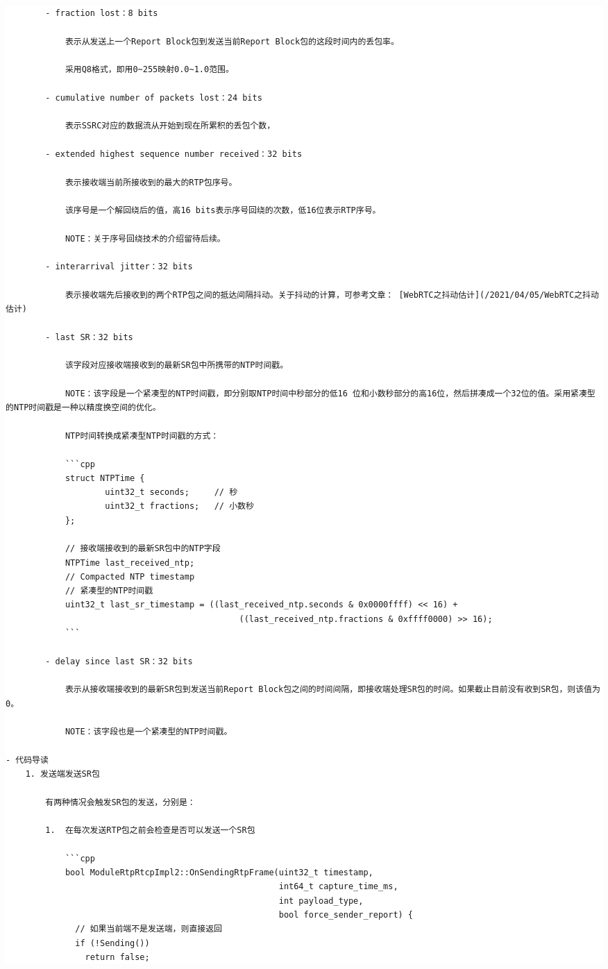             - fraction lost：8 bits
                
                表示从发送上一个Report Block包到发送当前Report Block包的这段时间内的丢包率。
                
                采用Q8格式，即用0~255映射0.0~1.0范围。
                
            - cumulative number of packets lost：24 bits
                
                表示SSRC对应的数据流从开始到现在所累积的丢包个数，
                
            - extended highest sequence number received：32 bits
                
                表示接收端当前所接收到的最大的RTP包序号。
                
                该序号是一个解回绕后的值，高16 bits表示序号回绕的次数，低16位表示RTP序号。
                
                NOTE：关于序号回绕技术的介绍留待后续。
                
            - interarrival jitter：32 bits
                
                表示接收端先后接收到的两个RTP包之间的抵达间隔抖动。关于抖动的计算，可参考文章： [WebRTC之抖动估计](/2021/04/05/WebRTC之抖动估计) 
                
            - last SR：32 bits
                
                该字段对应接收端接收到的最新SR包中所携带的NTP时间戳。
                
                NOTE：该字段是一个紧凑型的NTP时间戳，即分别取NTP时间中秒部分的低16 位和小数秒部分的高16位，然后拼凑成一个32位的值。采用紧凑型的NTP时间戳是一种以精度换空间的优化。
                
                NTP时间转换成紧凑型NTP时间戳的方式：
                
                ```cpp
                struct NTPTime {
                		uint32_t seconds;     // 秒
                		uint32_t fractions;   // 小数秒
                };
                
                // 接收端接收到的最新SR包中的NTP字段
                NTPTime last_received_ntp;
                // Compacted NTP timestamp
                // 紧凑型的NTP时间戳
                uint32_t last_sr_timestamp = ((last_received_ntp.seconds & 0x0000ffff) << 16) +
                			                       ((last_received_ntp.fractions & 0xffff0000) >> 16);
                ```
                
            - delay since last SR：32 bits
                
                表示从接收端接收到的最新SR包到发送当前Report Block包之间的时间间隔，即接收端处理SR包的时间。如果截止目前没有收到SR包，则该值为0。
                
                NOTE：该字段也是一个紧凑型的NTP时间戳。
                
    - 代码导读
        1. 发送端发送SR包
            
            有两种情况会触发SR包的发送，分别是：
            
            1.  在每次发送RTP包之前会检查是否可以发送一个SR包
                
                ```cpp
                bool ModuleRtpRtcpImpl2::OnSendingRtpFrame(uint32_t timestamp,
                                                           int64_t capture_time_ms,
                                                           int payload_type,
                                                           bool force_sender_report) {
                  // 如果当前端不是发送端，则直接返回
                  if (!Sending())
                    return false;
                